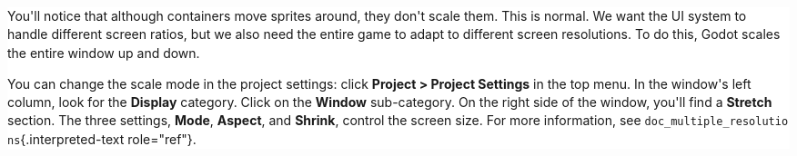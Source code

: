 You\'ll notice that although containers move sprites around, they don\'t
scale them. This is normal. We want the UI system to handle different
screen ratios, but we also need the entire game to adapt to different
screen resolutions. To do this, Godot scales the entire window up and
down.

You can change the scale mode in the project settings: click **Project
\> Project Settings** in the top menu. In the window\'s left column,
look for the **Display** category. Click on the **Window** sub-category.
On the right side of the window, you\'ll find a **Stretch** section. The
three settings, **Mode**, **Aspect**, and **Shrink**, control the screen
size. For more information, see
`doc_multiple_resolutions`{.interpreted-text role="ref"}.
